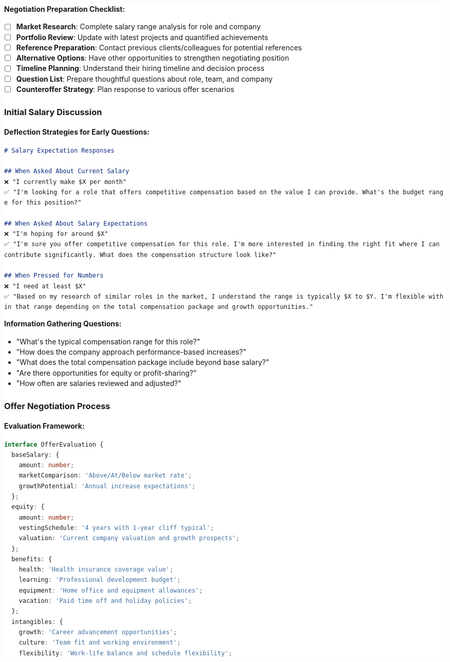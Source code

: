 
**Negotiation Preparation Checklist:**
- [ ] **Market Research**: Complete salary range analysis for role and company
- [ ] **Portfolio Review**: Update with latest projects and quantified achievements
- [ ] **Reference Preparation**: Contact previous clients/colleagues for potential references
- [ ] **Alternative Options**: Have other opportunities to strengthen negotiating position
- [ ] **Timeline Planning**: Understand their hiring timeline and decision process
- [ ] **Question List**: Prepare thoughtful questions about role, team, and company
- [ ] **Counteroffer Strategy**: Plan response to various offer scenarios

### Initial Salary Discussion

**Deflection Strategies for Early Questions:**
```markdown
# Salary Expectation Responses

## When Asked About Current Salary
❌ "I currently make $X per month"
✅ "I'm looking for a role that offers competitive compensation based on the value I can provide. What's the budget range for this position?"

## When Asked About Salary Expectations
❌ "I'm hoping for around $X"
✅ "I'm sure you offer competitive compensation for this role. I'm more interested in finding the right fit where I can contribute significantly. What does the compensation structure look like?"

## When Pressed for Numbers
❌ "I need at least $X"
✅ "Based on my research of similar roles in the market, I understand the range is typically $X to $Y. I'm flexible within that range depending on the total compensation package and growth opportunities."
```

**Information Gathering Questions:**
- "What's the typical compensation range for this role?"
- "How does the company approach performance-based increases?"
- "What does the total compensation package include beyond base salary?"
- "Are there opportunities for equity or profit-sharing?"
- "How often are salaries reviewed and adjusted?"

### Offer Negotiation Process

**Evaluation Framework:**
```typescript
interface OfferEvaluation {
  baseSalary: {
    amount: number;
    marketComparison: 'Above/At/Below market rate';
    growthPotential: 'Annual increase expectations';
  };
  equity: {
    amount: number;
    vestingSchedule: '4 years with 1-year cliff typical';
    valuation: 'Current company valuation and growth prospects';
  };
  benefits: {
    health: 'Health insurance coverage value';
    learning: 'Professional development budget';
    equipment: 'Home office and equipment allowances';
    vacation: 'Paid time off and holiday policies';
  };
  intangibles: {
    growth: 'Career advancement opportunities';
    culture: 'Team fit and working environment';
    flexibility: 'Work-life balance and schedule flexibility';
```